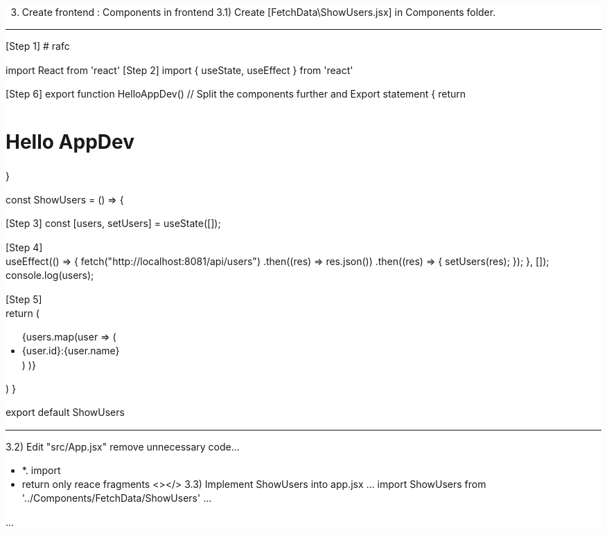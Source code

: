 3) Create frontend : Components in frontend
3.1) Create [FetchData\ShowUsers.jsx] in Components folder.
***************************************************************************************************
[Step 1] # rafc

import React from 'react'
[Step 2] import { useState, useEffect } from 'react'

[Step 6] 
export function HelloAppDev() // Split the components further and Export statement
{
    return <h1>Hello AppDev</h1>
}

const ShowUsers = () => {

[Step 3]    const [users, setUsers] = useState([]);

[Step 4]    
    useEffect(() => {
        fetch("http://localhost:8081/api/users")
            .then((res) => res.json())
            .then((res) => {
                setUsers(res);
            });
    }, []);
    console.log(users);

[Step 5]    
    return (
        <div>
            <ul>
                {users.map(user => (
                    <li key={user.id}>{user.id}:{user.name}</li>
                )
                )}
            </ul>
        </div>
    )
}

export default ShowUsers
***************************************************************************************************
3.2) Edit "src/App.jsx" remove unnecessary code...
- *. import
- return only reace fragments <></>
3.3) Implement ShowUsers into app.jsx
...
import ShowUsers from '../Components/FetchData/ShowUsers'
...
<HelloAppDev />
<ShowUsers />
...
